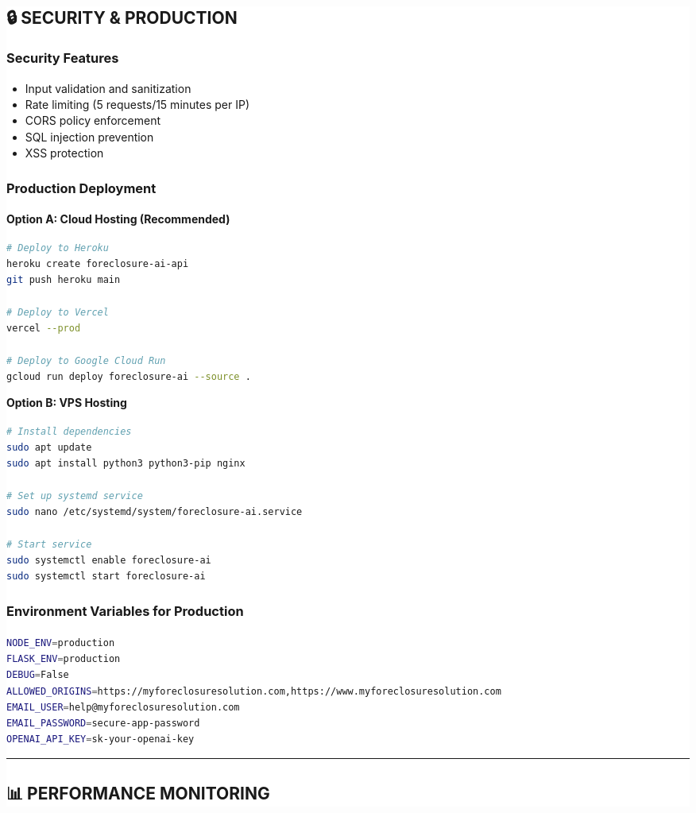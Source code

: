 ## 🔒 SECURITY & PRODUCTION

### **Security Features**
- Input validation and sanitization
- Rate limiting (5 requests/15 minutes per IP)
- CORS policy enforcement
- SQL injection prevention
- XSS protection

### **Production Deployment**

**Option A: Cloud Hosting (Recommended)**
```bash
# Deploy to Heroku
heroku create foreclosure-ai-api
git push heroku main

# Deploy to Vercel
vercel --prod

# Deploy to Google Cloud Run
gcloud run deploy foreclosure-ai --source .
```

**Option B: VPS Hosting**
```bash
# Install dependencies
sudo apt update
sudo apt install python3 python3-pip nginx

# Set up systemd service
sudo nano /etc/systemd/system/foreclosure-ai.service

# Start service
sudo systemctl enable foreclosure-ai
sudo systemctl start foreclosure-ai
```

### **Environment Variables for Production**
```bash
NODE_ENV=production
FLASK_ENV=production
DEBUG=False
ALLOWED_ORIGINS=https://myforeclosuresolution.com,https://www.myforeclosuresolution.com
EMAIL_USER=help@myforeclosuresolution.com
EMAIL_PASSWORD=secure-app-password
OPENAI_API_KEY=sk-your-openai-key
```

---

## 📊 PERFORMANCE MONITORING
